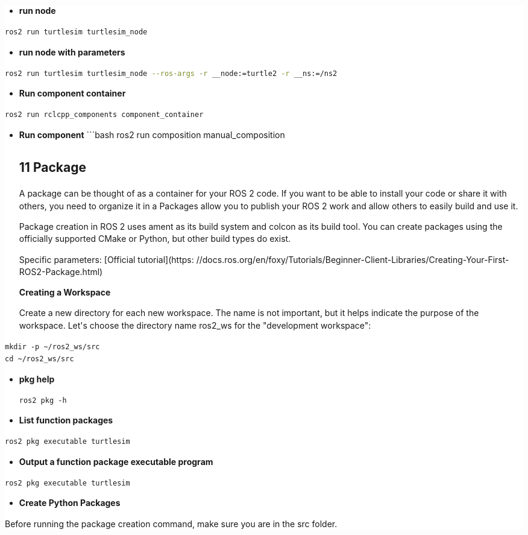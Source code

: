 - **run node**

```bash
ros2 run turtlesim turtlesim_node
```

- **run node with parameters**

```bash
ros2 run turtlesim turtlesim_node --ros-args -r __node:=turtle2 -r __ns:=/ns2
```

- **Run component container**

```bash
ros2 run rclcpp_components component_container
```

- **Run component** ```bash
  ros2 run composition manual_composition

  ## 11 Package

  A package can be thought of as a container for your ROS 2 code. If you want to be able to install your code or share it with others, you need to organize it in a Packages allow you to publish your ROS 2 work and allow others to easily build and use it.

  Package creation in ROS 2 uses ament as its build system and colcon as its build tool. You can create packages using the officially supported CMake or Python, but other build types do exist.

  Specific parameters: [Official tutorial](https: //docs.ros.org/en/foxy/Tutorials/Beginner-Client-Libraries/Creating-Your-First-ROS2-Package.html)

  **Creating a Workspace**

  Create a new directory for each new workspace. The name is not important, but it helps indicate the purpose of the workspace. Let's choose the directory name ros2_ws for the "development workspace":
```
mkdir -p ~/ros2_ws/src
cd ~/ros2_ws/src
```

- **pkg help**

  `ros2 pkg -h`

- **List function packages**

```bash
ros2 pkg executable turtlesim
```

- **Output a function package executable program**

```bash
ros2 pkg executable turtlesim
```

- **Create Python Packages**

Before running the package creation command, make sure you are in the src folder.
